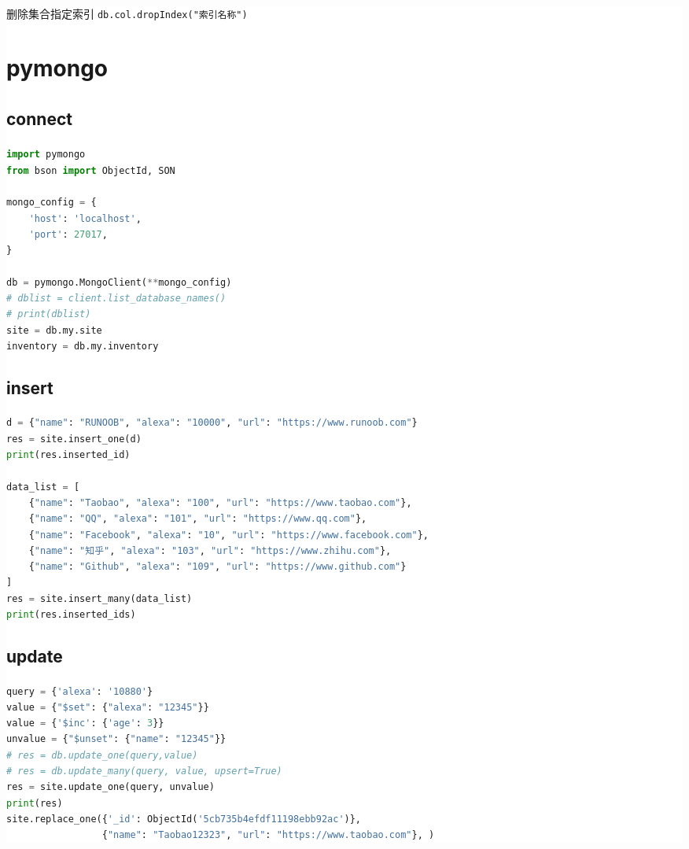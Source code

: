 删除集合指定索引
`db.col.dropIndex("索引名称")`

# pymongo

## connect
```python
import pymongo
from bson import ObjectId, SON

mongo_config = {
    'host': 'localhost',
    'port': 27017,
}

db = pymongo.MongoClient(**mongo_config)
# dblist = client.list_database_names()
# print(dblist)
site = db.my.site
inventory = db.my.inventory
```

## insert

```python
d = {"name": "RUNOOB", "alexa": "10000", "url": "https://www.runoob.com"}
res = site.insert_one(d)
print(res.inserted_id)

data_list = [
    {"name": "Taobao", "alexa": "100", "url": "https://www.taobao.com"},
    {"name": "QQ", "alexa": "101", "url": "https://www.qq.com"},
    {"name": "Facebook", "alexa": "10", "url": "https://www.facebook.com"},
    {"name": "知乎", "alexa": "103", "url": "https://www.zhihu.com"},
    {"name": "Github", "alexa": "109", "url": "https://www.github.com"}
]
res = site.insert_many(data_list)
print(res.inserted_ids)
```
## update

```python
query = {'alexa': '10880'}
value = {"$set": {"alexa": "12345"}}
value = {'$inc': {'age': 3}}
unvalue = {"$unset": {"name": "12345"}}
# res = db.update_one(query,value)
# res = db.update_many(query, value, upsert=True)
res = site.update_one(query, unvalue)
print(res)
site.replace_one({'_id': ObjectId('5cb735b4efdf11198ebb92ac')},
                 {"name": "Taobao12323", "url": "https://www.taobao.com"}, )
```
